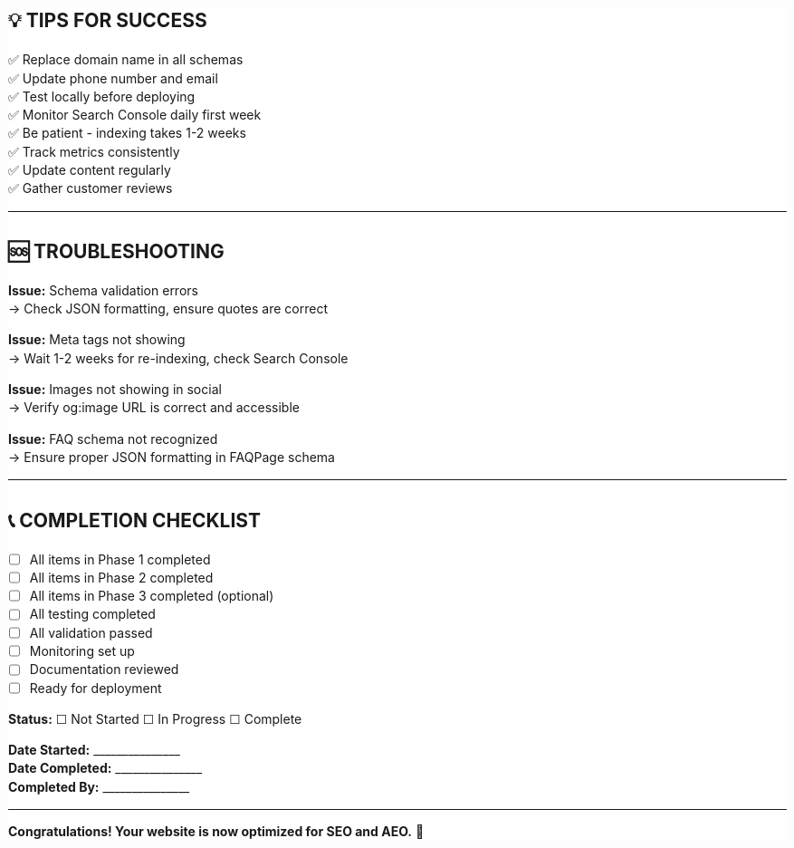 
## 💡 TIPS FOR SUCCESS

✅ Replace domain name in all schemas  
✅ Update phone number and email  
✅ Test locally before deploying  
✅ Monitor Search Console daily first week  
✅ Be patient - indexing takes 1-2 weeks  
✅ Track metrics consistently  
✅ Update content regularly  
✅ Gather customer reviews  

---

## 🆘 TROUBLESHOOTING

**Issue:** Schema validation errors  
→ Check JSON formatting, ensure quotes are correct

**Issue:** Meta tags not showing  
→ Wait 1-2 weeks for re-indexing, check Search Console

**Issue:** Images not showing in social  
→ Verify og:image URL is correct and accessible

**Issue:** FAQ schema not recognized  
→ Ensure proper JSON formatting in FAQPage schema

---

## 📞 COMPLETION CHECKLIST

- [ ] All items in Phase 1 completed
- [ ] All items in Phase 2 completed
- [ ] All items in Phase 3 completed (optional)
- [ ] All testing completed
- [ ] All validation passed
- [ ] Monitoring set up
- [ ] Documentation reviewed
- [ ] Ready for deployment

**Status:** ☐ Not Started  ☐ In Progress  ☐ Complete

**Date Started:** _______________  
**Date Completed:** _______________  
**Completed By:** _______________

---

**Congratulations! Your website is now optimized for SEO and AEO.** 🎉

